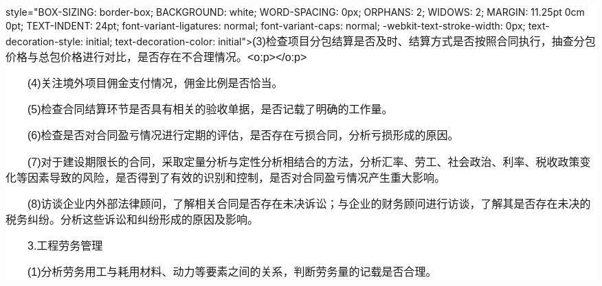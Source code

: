 style="BOX-SIZING: border-box; BACKGROUND: white; WORD-SPACING: 0px; ORPHANS: 2; WIDOWS: 2; MARGIN: 11.25pt 0cm 0pt; TEXT-INDENT: 24pt; font-variant-ligatures: normal; font-variant-caps: normal; -webkit-text-stroke-width: 0px; text-decoration-style: initial; text-decoration-color: initial"><A 
style="BOX-SIZING: border-box" name=No43_D3></A><FONT size=3><SPAN lang=EN-US 
style='FONT-FAMILY: "微软雅黑",sans-serif'>(3)</SPAN><SPAN 
style='FONT-FAMILY: "微软雅黑",sans-serif'>检查项目分包结算是否及时、结算方式是否按照合同执行，抽查分包价格与总包价格进行对比，是否存在不合理情况。<SPAN 
lang=EN-US><o:p></o:p></SPAN></SPAN></FONT></P>
<P class=doc-a 
style="BOX-SIZING: border-box; BACKGROUND: white; WORD-SPACING: 0px; ORPHANS: 2; WIDOWS: 2; MARGIN: 11.25pt 0cm 0pt; TEXT-INDENT: 24pt; font-variant-ligatures: normal; font-variant-caps: normal; -webkit-text-stroke-width: 0px; text-decoration-style: initial; text-decoration-color: initial"><A 
style="BOX-SIZING: border-box" name=No44_D4></A><FONT size=3><SPAN lang=EN-US 
style='FONT-FAMILY: "微软雅黑",sans-serif'>(4)</SPAN><SPAN 
style='FONT-FAMILY: "微软雅黑",sans-serif'>关注境外项目佣金支付情况，佣金比例是否恰当。<SPAN 
lang=EN-US><o:p></o:p></SPAN></SPAN></FONT></P>
<P class=doc-a 
style="BOX-SIZING: border-box; BACKGROUND: white; WORD-SPACING: 0px; ORPHANS: 2; WIDOWS: 2; MARGIN: 11.25pt 0cm 0pt; TEXT-INDENT: 24pt; font-variant-ligatures: normal; font-variant-caps: normal; -webkit-text-stroke-width: 0px; text-decoration-style: initial; text-decoration-color: initial"><A 
style="BOX-SIZING: border-box" name=No45_D5></A><FONT size=3><SPAN lang=EN-US 
style='FONT-FAMILY: "微软雅黑",sans-serif'>(5)</SPAN><SPAN 
style='FONT-FAMILY: "微软雅黑",sans-serif'>检查合同结算环节是否具有相关的验收单据，是否记载了明确的工作量。<SPAN 
lang=EN-US><o:p></o:p></SPAN></SPAN></FONT></P>
<P class=doc-a 
style="BOX-SIZING: border-box; BACKGROUND: white; WORD-SPACING: 0px; ORPHANS: 2; WIDOWS: 2; MARGIN: 11.25pt 0cm 0pt; TEXT-INDENT: 24pt; font-variant-ligatures: normal; font-variant-caps: normal; -webkit-text-stroke-width: 0px; text-decoration-style: initial; text-decoration-color: initial"><A 
style="BOX-SIZING: border-box" name=No46_D6></A><FONT size=3><SPAN lang=EN-US 
style='FONT-FAMILY: "微软雅黑",sans-serif'>(6)</SPAN><SPAN 
style='FONT-FAMILY: "微软雅黑",sans-serif'>检查是否对合同盈亏情况进行定期的评估，是否存在亏损合同，分析亏损形成的原因。<SPAN 
lang=EN-US><o:p></o:p></SPAN></SPAN></FONT></P>
<P class=doc-a 
style="BOX-SIZING: border-box; BACKGROUND: white; WORD-SPACING: 0px; ORPHANS: 2; WIDOWS: 2; MARGIN: 11.25pt 0cm 0pt; TEXT-INDENT: 24pt; font-variant-ligatures: normal; font-variant-caps: normal; -webkit-text-stroke-width: 0px; text-decoration-style: initial; text-decoration-color: initial"><A 
style="BOX-SIZING: border-box" name=No47_D7></A><FONT size=3><SPAN lang=EN-US 
style='FONT-FAMILY: "微软雅黑",sans-serif'>(7)</SPAN><SPAN 
style='FONT-FAMILY: "微软雅黑",sans-serif'>对于建设期限长的合同，采取定量分析与定性分析相结合的方法，分析汇率、劳工、社会政治、利率、税收政策变化等因素导致的风险，是否得到了有效的识别和控制，是否对合同盈亏情况产生重大影响。<SPAN 
lang=EN-US><o:p></o:p></SPAN></SPAN></FONT></P>
<P class=doc-a 
style="BOX-SIZING: border-box; BACKGROUND: white; WORD-SPACING: 0px; ORPHANS: 2; WIDOWS: 2; MARGIN: 11.25pt 0cm 0pt; TEXT-INDENT: 24pt; font-variant-ligatures: normal; font-variant-caps: normal; -webkit-text-stroke-width: 0px; text-decoration-style: initial; text-decoration-color: initial"><A 
style="BOX-SIZING: border-box" name=No48_D8></A><FONT size=3><SPAN lang=EN-US 
style='FONT-FAMILY: "微软雅黑",sans-serif'>(8)</SPAN><SPAN 
style='FONT-FAMILY: "微软雅黑",sans-serif'>访谈企业内外部法律顾问，了解相关合同是否存在未决诉讼；与企业的财务顾问进行访谈，了解其是否存在未决的税务纠纷。分析这些诉讼和纠纷形成的原因及影响。<SPAN 
lang=EN-US><o:p></o:p></SPAN></SPAN></FONT></P>
<P class=doc-a 
style="BOX-SIZING: border-box; BACKGROUND: white; WORD-SPACING: 0px; ORPHANS: 2; WIDOWS: 2; MARGIN: 11.25pt 0cm 0pt; TEXT-INDENT: 24pt; font-variant-ligatures: normal; font-variant-caps: normal; -webkit-text-stroke-width: 0px; text-decoration-style: initial; text-decoration-color: initial"><A 
style="BOX-SIZING: border-box" name=No49_D3></A><FONT size=3><SPAN lang=EN-US 
style='FONT-FAMILY: "微软雅黑",sans-serif'>3.</SPAN><SPAN 
style='FONT-FAMILY: "微软雅黑",sans-serif'>工程劳务管理<SPAN 
lang=EN-US><o:p></o:p></SPAN></SPAN></FONT></P>
<P class=doc-a 
style="BOX-SIZING: border-box; BACKGROUND: white; WORD-SPACING: 0px; ORPHANS: 2; WIDOWS: 2; MARGIN: 11.25pt 0cm 0pt; TEXT-INDENT: 24pt; font-variant-ligatures: normal; font-variant-caps: normal; -webkit-text-stroke-width: 0px; text-decoration-style: initial; text-decoration-color: initial"><A 
style="BOX-SIZING: border-box" name=No50_D1></A><FONT size=3><SPAN lang=EN-US 
style='FONT-FAMILY: "微软雅黑",sans-serif'>(1)</SPAN><SPAN 
style='FONT-FAMILY: "微软雅黑",sans-serif'>分析劳务用工与耗用材料、动力等要素之间的关系，判断劳务量的记载是否合理。<SPAN 